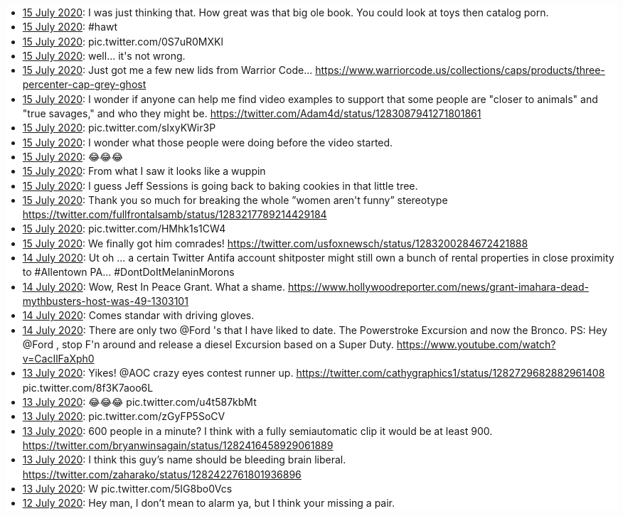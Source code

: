 * [15 July 2020](https://web.archive.org/web/20200715195802/https://twitter.com/WY_307_699_4883/status/1283482306670465027): I was just thinking that.  How great was that big ole book.  You could look at toys then catalog porn. 
* [15 July 2020](https://web.archive.org/web/20200715195802/https://twitter.com/WY_307_699_4883/status/1283482306670465027): #hawt 
* [15 July 2020](https://web.archive.org/web/20200715230802/https://twitter.com/WY_307_699_4883/status/1283478202485288962): <sigh> pic.twitter.com/0S7uR0MXKl 
* [15 July 2020](https://web.archive.org/web/20200715173848/https://twitter.com/WY_307_699_4883/status/1283451656445796352): well... it's not wrong. 
* [15 July 2020](https://web.archive.org/web/20200715170639/https://twitter.com/WY_307_699_4883/status/1283441229963956225): Just got me a few new lids from Warrior Code... https://www.warriorcode.us/collections/caps/products/three-percenter-cap-grey-ghost 
* [15 July 2020](https://web.archive.org/web/20200715173841/https://twitter.com/WY_307_699_4883/status/1283435979085426688): I wonder if anyone can help me find video examples to support that some people are  "closer to animals" and "true savages," and who they might be. https://twitter.com/Adam4d/status/1283087941271801861 
* [15 July 2020](https://web.archive.org/web/20200715183609/https://twitter.com/WY_307_699_4883/status/1283430339071877129): pic.twitter.com/sIxyKWir3P 
* [15 July 2020](https://web.archive.org/web/20200715155145/https://twitter.com/WY_307_699_4883/status/1283422495828250624): I wonder what those people were doing before the video started. 
* [15 July 2020](https://web.archive.org/web/20200715031014/https://twitter.com/WY_307_699_4883/status/1283237090910777344): 😂😂😂 
* [15 July 2020](https://web.archive.org/web/20200715031023/https://twitter.com/WY_307_699_4883/status/1283234941019586560): From what I saw it looks like a wuppin 
* [15 July 2020](https://web.archive.org/web/20200715025606/https://twitter.com/WY_307_699_4883/status/1283231580274724864): I guess Jeff Sessions is going back to baking cookies in that little tree. 
* [15 July 2020](https://web.archive.org/web/20200715025459/https://twitter.com/WY_307_699_4883/status/1283229357591408641): Thank you so much for breaking the whole ”women aren't funny” stereotype https://twitter.com/fullfrontalsamb/status/1283217789214429184 
* [15 July 2020](https://web.archive.org/web/20200715023336/https://twitter.com/WY_307_699_4883/status/1283227364462395393): pic.twitter.com/HMhk1s1CW4 
* [15 July 2020](https://web.archive.org/web/20200715022549/https://twitter.com/WY_307_699_4883/status/1283222707878932486): We finally got him comrades! https://twitter.com/usfoxnewsch/status/1283200284672421888 
* [14 July 2020](https://web.archive.org/web/20200714232751/https://twitter.com/WY_307_699_4883/status/1283176580248985600): Ut oh ... a certain Twitter Antifa account shitposter might still own a bunch of rental properties in close proximity to  #Allentown  PA...   #DontDoItMelaninMorons 
* [14 July 2020](https://web.archive.org/web/20200714042153/https://twitter.com/WY_307_699_4883/status/1282890028360896514): Wow, Rest In Peace Grant.    What a shame. https://www.hollywoodreporter.com/news/grant-imahara-dead-mythbusters-host-was-49-1303101 
* [14 July 2020](https://web.archive.org/web/20200714040143/https://twitter.com/WY_307_699_4883/status/1282886903356887040): Comes standar with driving gloves. 
* [14 July 2020](https://web.archive.org/web/20200714034028/https://twitter.com/WY_307_699_4883/status/1282881558760902663): There are only two  @Ford 's that I have liked to date.  The Powerstroke Excursion and now the Bronco.   PS:  Hey  @Ford , stop F'n around and release a diesel Excursion based on a Super Duty. https://www.youtube.com/watch?v=CacIlFaXph0 
* [13 July 2020](https://web.archive.org/web/20200713231857/https://twitter.com/WY_307_699_4883/status/1282812240744325122): Yikes!   @AOC  crazy eyes contest runner up.  https://twitter.com/cathygraphics1/status/1282729682882961408  pic.twitter.com/8f3K7aoo6L 
* [13 July 2020](https://web.archive.org/web/20200713231306/https://twitter.com/WY_307_699_4883/status/1282811584562311168): 😂😂😂 pic.twitter.com/u4t587kbMt 
* [13 July 2020](https://web.archive.org/web/20200713230823/https://twitter.com/WY_307_699_4883/status/1282805194695344130): pic.twitter.com/zGyFP5SoCV 
* [13 July 2020](https://web.archive.org/web/20200713041621/https://twitter.com/WY_307_699_4883/status/1282512471220203521): 600 people in a minute?    I think with a fully semiautomatic clip it would be at least 900. https://twitter.com/bryanwinsagain/status/1282416458929061889 
* [13 July 2020](https://web.archive.org/web/20200713034910/https://twitter.com/WY_307_699_4883/status/1282511526503559168): I think this guy’s name should be bleeding brain liberal. https://twitter.com/zaharako/status/1282422761801936896 
* [13 July 2020](https://web.archive.org/web/20200713020237/https://twitter.com/WY_307_699_4883/status/1282487207266258944): W pic.twitter.com/5IG8bo0Vcs 
* [12 July 2020](https://web.archive.org/web/20200713010734/https://twitter.com/WY_307_699_4883/status/1282453572999880704): Hey man, I don’t mean to alarm ya, but I think your missing a pair. 
